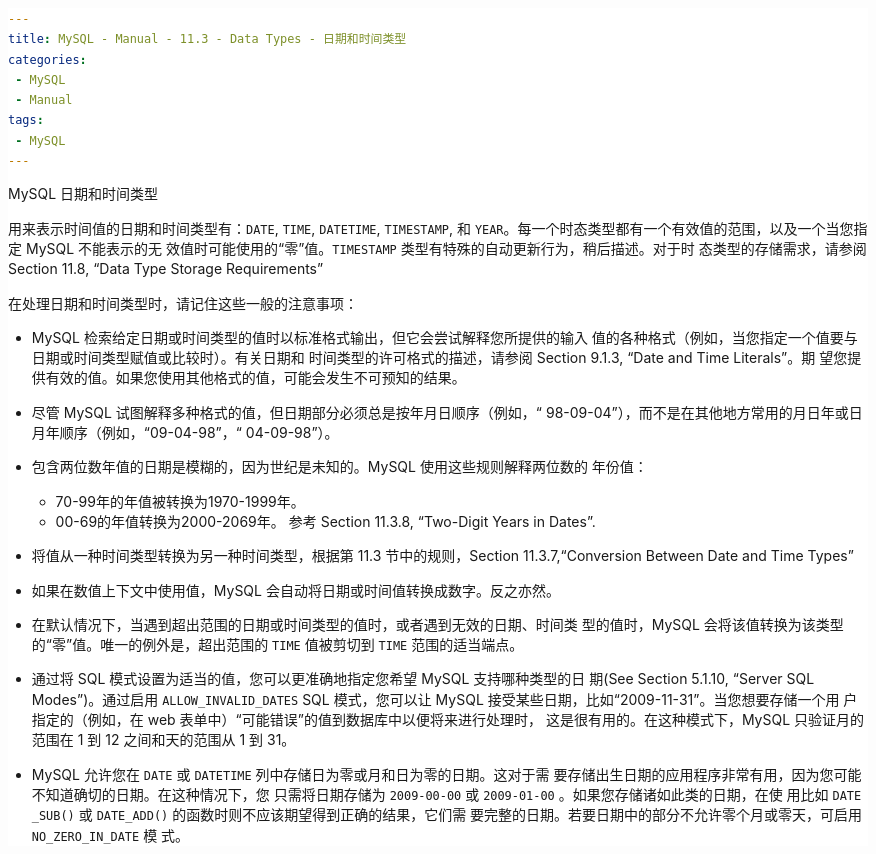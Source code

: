 ```yaml
---
title: MySQL - Manual - 11.3 - Data Types - 日期和时间类型
categories: 
 - MySQL
 - Manual
tags: 
 - MySQL
---
```


MySQL 日期和时间类型



用来表示时间值的日期和时间类型有：`DATE`, `TIME`, `DATETIME`, `TIMESTAMP`, 和
`YEAR`。每一个时态类型都有一个有效值的范围，以及一个当您指定 MySQL 不能表示的无
效值时可能使用的“零”值。`TIMESTAMP` 类型有特殊的自动更新行为，稍后描述。对于时
态类型的存储需求，请参阅 Section 11.8, “Data Type Storage Requirements”

在处理日期和时间类型时，请记住这些一般的注意事项：

* MySQL 检索给定日期或时间类型的值时以标准格式输出，但它会尝试解释您所提供的输入
  值的各种格式（例如，当您指定一个值要与日期或时间类型赋值或比较时）。有关日期和
  时间类型的许可格式的描述，请参阅 Section 9.1.3, “Date and Time Literals”。期
  望您提供有效的值。如果您使用其他格式的值，可能会发生不可预知的结果。

* 尽管 MySQL 试图解释多种格式的值，但日期部分必须总是按年月日顺序（例如，“
  98-09-04”），而不是在其他地方常用的月日年或日月年顺序（例如，“09-04-98”，“
  04-09-98”）。

* 包含两位数年值的日期是模糊的，因为世纪是未知的。MySQL 使用这些规则解释两位数的
  年份值：

    * 70-99年的年值被转换为1970-1999年。
    * 00-69的年值转换为2000-2069年。
    参考 Section 11.3.8, “Two-Digit Years in Dates”.

* 将值从一种时间类型转换为另一种时间类型，根据第 11.3 节中的规则，Section
  11.3.7,“Conversion Between Date and Time Types”

* 如果在数值上下文中使用值，MySQL 会自动将日期或时间值转换成数字。反之亦然。

* 在默认情况下，当遇到超出范围的日期或时间类型的值时，或者遇到无效的日期、时间类
  型的值时，MySQL 会将该值转换为该类型的“零”值。唯一的例外是，超出范围的
  `TIME` 值被剪切到 `TIME` 范围的适当端点。

* 通过将 SQL 模式设置为适当的值，您可以更准确地指定您希望 MySQL 支持哪种类型的日
  期(See Section 5.1.10, “Server SQL Modes”)。通过启用 `ALLOW_INVALID_DATES`
  SQL 模式，您可以让 MySQL 接受某些日期，比如“2009-11-31”。当您想要存储一个用
  户指定的（例如，在 web 表单中）“可能错误”的值到数据库中以便将来进行处理时，
  这是很有用的。在这种模式下，MySQL 只验证月的范围在 1 到 12 之间和天的范围从 1
  到 31。

* MySQL 允许您在 `DATE` 或 `DATETIME` 列中存储日为零或月和日为零的日期。这对于需
  要存储出生日期的应用程序非常有用，因为您可能不知道确切的日期。在这种情况下，您
  只需将日期存储为 `2009-00-00` 或 `2009-01-00` 。如果您存储诸如此类的日期，在使
  用比如 `DATE_SUB()` 或 `DATE_ADD()` 的函数时则不应该期望得到正确的结果，它们需
  要完整的日期。若要日期中的部分不允许零个月或零天，可启用 `NO_ZERO_IN_DATE` 模
  式。
